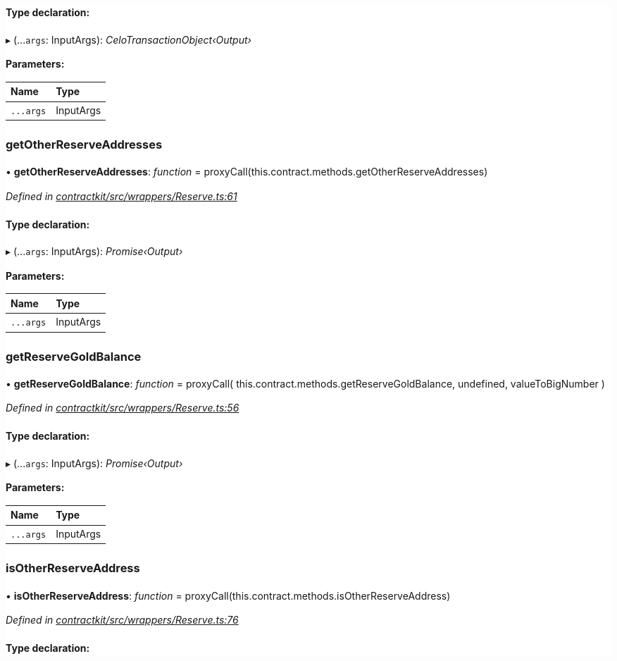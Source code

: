 #### Type declaration:

▸ \(...`args`: InputArgs\): _CeloTransactionObject‹Output›_

**Parameters:**

| Name | Type |
| :--- | :--- |
| `...args` | InputArgs |

### getOtherReserveAddresses

• **getOtherReserveAddresses**: _function_ = proxyCall\(this.contract.methods.getOtherReserveAddresses\)

_Defined in_ [_contractkit/src/wrappers/Reserve.ts:61_](https://github.com/celo-org/celo-monorepo/blob/master/packages/sdk/contractkit/src/wrappers/Reserve.ts#L61)

#### Type declaration:

▸ \(...`args`: InputArgs\): _Promise‹Output›_

**Parameters:**

| Name | Type |
| :--- | :--- |
| `...args` | InputArgs |

### getReserveGoldBalance

• **getReserveGoldBalance**: _function_ = proxyCall\( this.contract.methods.getReserveGoldBalance, undefined, valueToBigNumber \)

_Defined in_ [_contractkit/src/wrappers/Reserve.ts:56_](https://github.com/celo-org/celo-monorepo/blob/master/packages/sdk/contractkit/src/wrappers/Reserve.ts#L56)

#### Type declaration:

▸ \(...`args`: InputArgs\): _Promise‹Output›_

**Parameters:**

| Name | Type |
| :--- | :--- |
| `...args` | InputArgs |

### isOtherReserveAddress

• **isOtherReserveAddress**: _function_ = proxyCall\(this.contract.methods.isOtherReserveAddress\)

_Defined in_ [_contractkit/src/wrappers/Reserve.ts:76_](https://github.com/celo-org/celo-monorepo/blob/master/packages/sdk/contractkit/src/wrappers/Reserve.ts#L76)

#### Type declaration:
